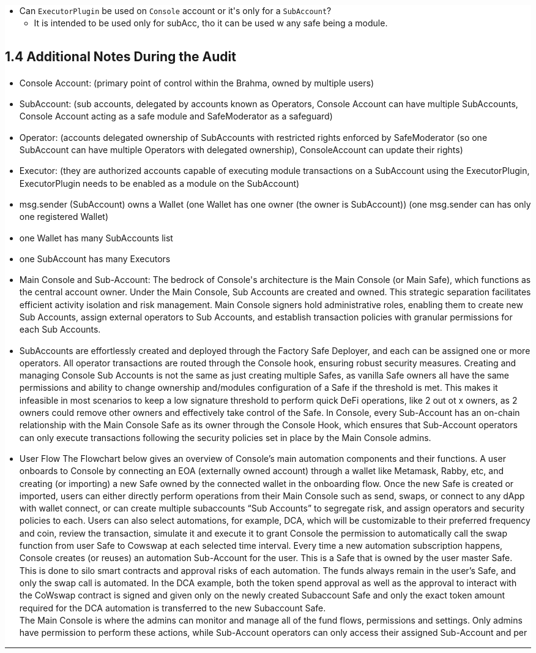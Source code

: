 - Can `ExecutorPlugin` be used on `Console` account or it's only for a `SubAccount`?
  - It is intended to be used only for subAcc, tho it can be used w any safe being a module.

## 1.4 Additional Notes During the Audit

- Console Account: (primary point of control within the Brahma, owned by multiple users)
- SubAccount: (sub accounts, delegated by accounts known as Operators, Console Account can have multiple SubAccounts, Console Account acting as a safe module and SafeModerator as a safeguard)
- Operator: (accounts delegated ownership of SubAccounts with restricted rights enforced by SafeModerator (so one SubAccount can have multiple Operators with delegated ownership), ConsoleAccount can update their rights)
- Executor: (they are authorized accounts capable of executing module transactions on a SubAccount using the ExecutorPlugin, ExecutorPlugin needs to be enabled as a module on the SubAccount)

- msg.sender (SubAccount) owns a Wallet (one Wallet has one owner (the owner is SubAccount)) (one msg.sender can has only one registered Wallet)
- one Wallet has many SubAccounts list
- one SubAccount has many Executors

- Main Console and Sub-Account: The bedrock of Console's architecture is the Main Console (or Main Safe), which functions as the central account owner. Under the Main Console, Sub Accounts are created and owned. This strategic separation facilitates efficient activity isolation and risk management. Main Console signers hold administrative roles, enabling them to create new Sub Accounts, assign external operators to Sub Accounts, and establish transaction policies with granular permissions for each Sub Accounts.

- SubAccounts are effortlessly created and deployed through the Factory Safe Deployer, and each can be assigned one or more operators. All operator transactions are routed through the Console hook, ensuring robust security measures.
  Creating and managing Console Sub Accounts is not the same as just creating multiple Safes, as vanilla Safe owners all have the same permissions and ability to change ownership and/modules configuration of a Safe if the threshold is met. This makes it infeasible in most scenarios to keep a low signature threshold to perform quick DeFi operations, like 2 out ot x owners, as 2 owners could remove other owners and effectively take control of the Safe.
  In Console, every Sub-Account has an on-chain relationship with the Main Console Safe as its owner through the Console Hook, which ensures that Sub-Account operators can only execute transactions following the security policies set in place by the Main Console admins.

- User Flow
  The Flowchart below gives an overview of Console’s main automation components and their functions.
  A user onboards to Console by connecting an EOA (externally owned account) through a wallet like Metamask, Rabby, etc, and creating (or importing) a new Safe owned by the connected wallet in the onboarding flow.
  Once the new Safe is created or imported, users can either directly perform operations from their Main Console such as send, swaps, or connect to any dApp with wallet connect, or can create multiple subaccounts “Sub Accounts” to segregate risk, and assign operators and security policies to each.
  Users can also select automations, for example, DCA, which will be customizable to their preferred frequency and coin, review the transaction, simulate it and execute it to grant Console the permission to automatically call the swap function from user Safe to Cowswap at each selected time interval.
  Every time a new automation subscription happens, Console creates (or reuses) an automation Sub-Account for the user. This is a Safe that is owned by the user master Safe. This is done to silo smart contracts and approval risks of each automation. The funds always remain in the user’s Safe, and only the swap call is automated.
  In the DCA example, both the token spend approval as well as the approval to interact with the CoWswap contract is signed and given only on the newly created Subaccount Safe and only the exact token amount required for the DCA automation is transferred to the new Subaccount Safe.  
  The Main Console is where the admins can monitor and manage all of the fund flows, permissions and settings. Only admins have permission to perform these actions, while Sub-Account operators can only access their assigned Sub-Account and per

---